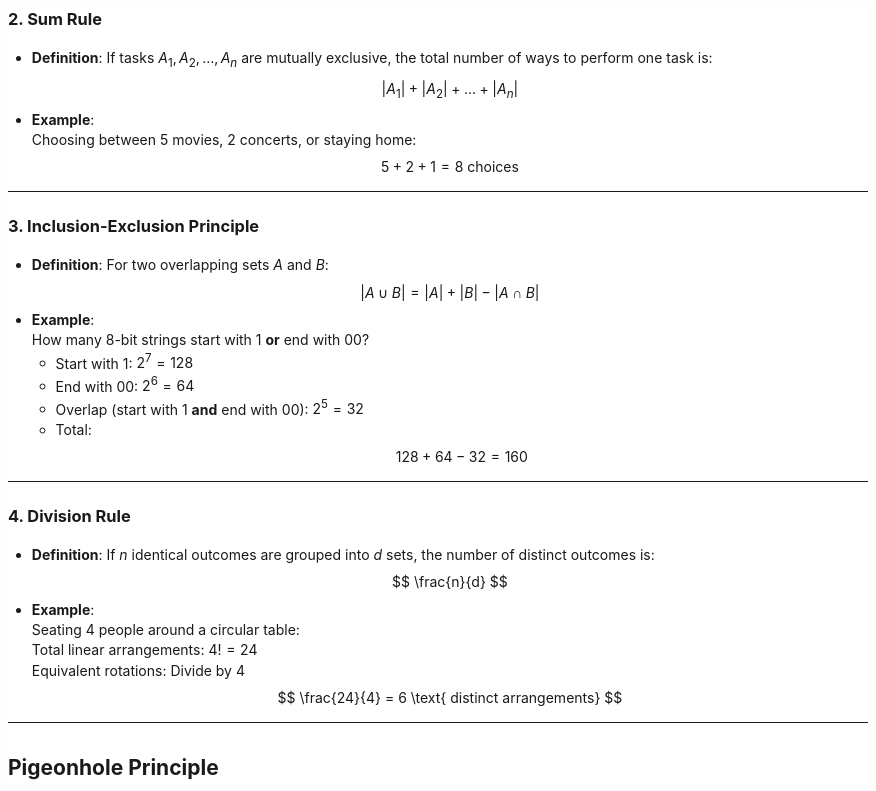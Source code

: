 
### 2. Sum Rule
- **Definition**: If tasks $A_1, A_2, \ldots, A_n$ are mutually exclusive, the total number of ways to perform one task is:
  $$
  |A_1| + |A_2| + \ldots + |A_n|
  $$
- **Example**:  
  Choosing between 5 movies, 2 concerts, or staying home:  
  $$
  5 + 2 + 1 = 8 \text{ choices}
  $$

---

### 3. Inclusion-Exclusion Principle
- **Definition**: For two overlapping sets $A$ and $B$:
  $$
  |A \cup B| = |A| + |B| - |A \cap B|
  $$
- **Example**:  
  How many 8-bit strings start with 1 **or** end with 00?  
  - Start with 1: $2^7 = 128$  
  - End with 00: $2^6 = 64$  
  - Overlap (start with 1 **and** end with 00): $2^5 = 32$  
  - Total: 
  $$
  128 + 64 - 32 = 160
  $$

---

### 4. Division Rule
- **Definition**: If $n$ identical outcomes are grouped into $d$ sets, the number of distinct outcomes is:
  $$
  \frac{n}{d}
  $$
- **Example**:  
  Seating 4 people around a circular table:  
  Total linear arrangements: $4! = 24$  
  Equivalent rotations: Divide by 4  
  $$
  \frac{24}{4} = 6 \text{ distinct arrangements}
  $$

---

## Pigeonhole Principle
